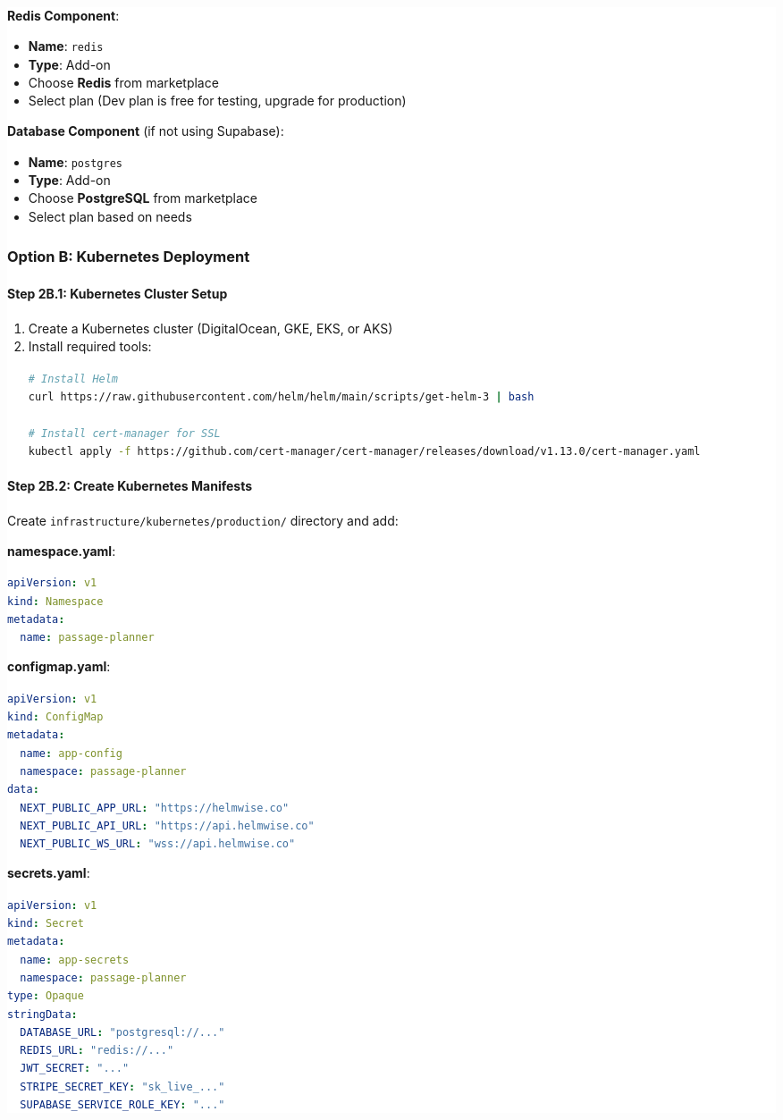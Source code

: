 **Redis Component**:
- **Name**: `redis`
- **Type**: Add-on
- Choose **Redis** from marketplace
- Select plan (Dev plan is free for testing, upgrade for production)

**Database Component** (if not using Supabase):
- **Name**: `postgres`
- **Type**: Add-on
- Choose **PostgreSQL** from marketplace
- Select plan based on needs

### Option B: Kubernetes Deployment

#### Step 2B.1: Kubernetes Cluster Setup

1. Create a Kubernetes cluster (DigitalOcean, GKE, EKS, or AKS)
2. Install required tools:
   ```bash
   # Install Helm
   curl https://raw.githubusercontent.com/helm/helm/main/scripts/get-helm-3 | bash
   
   # Install cert-manager for SSL
   kubectl apply -f https://github.com/cert-manager/cert-manager/releases/download/v1.13.0/cert-manager.yaml
   ```

#### Step 2B.2: Create Kubernetes Manifests

Create `infrastructure/kubernetes/production/` directory and add:

**namespace.yaml**:
```yaml
apiVersion: v1
kind: Namespace
metadata:
  name: passage-planner
```

**configmap.yaml**:
```yaml
apiVersion: v1
kind: ConfigMap
metadata:
  name: app-config
  namespace: passage-planner
data:
  NEXT_PUBLIC_APP_URL: "https://helmwise.co"
  NEXT_PUBLIC_API_URL: "https://api.helmwise.co"
  NEXT_PUBLIC_WS_URL: "wss://api.helmwise.co"
```

**secrets.yaml**:
```yaml
apiVersion: v1
kind: Secret
metadata:
  name: app-secrets
  namespace: passage-planner
type: Opaque
stringData:
  DATABASE_URL: "postgresql://..."
  REDIS_URL: "redis://..."
  JWT_SECRET: "..."
  STRIPE_SECRET_KEY: "sk_live_..."
  SUPABASE_SERVICE_ROLE_KEY: "..."
```
